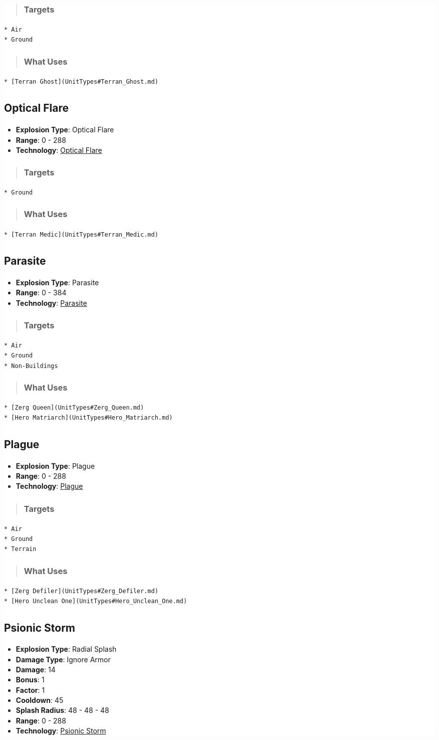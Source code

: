 > ### Targets ###
    * Air
    * Ground

> ### What Uses ###
    * [Terran Ghost](UnitTypes#Terran_Ghost.md)


## Optical Flare ##
  * **Explosion Type**: Optical Flare
  * **Range**: 0 - 288
  * **Technology**: [Optical Flare](TechTypes#Optical_Flare.md)

> ### Targets ###
    * Ground

> ### What Uses ###
    * [Terran Medic](UnitTypes#Terran_Medic.md)


## Parasite ##
  * **Explosion Type**: Parasite
  * **Range**: 0 - 384
  * **Technology**: [Parasite](TechTypes#Parasite.md)

> ### Targets ###
    * Air
    * Ground
    * Non-Buildings

> ### What Uses ###
    * [Zerg Queen](UnitTypes#Zerg_Queen.md)
    * [Hero Matriarch](UnitTypes#Hero_Matriarch.md)


## Plague ##
  * **Explosion Type**: Plague
  * **Range**: 0 - 288
  * **Technology**: [Plague](TechTypes#Plague.md)

> ### Targets ###
    * Air
    * Ground
    * Terrain

> ### What Uses ###
    * [Zerg Defiler](UnitTypes#Zerg_Defiler.md)
    * [Hero Unclean One](UnitTypes#Hero_Unclean_One.md)


## Psionic Storm ##
  * **Explosion Type**: Radial Splash
  * **Damage Type**: Ignore Armor
  * **Damage**: 14
  * **Bonus**: 1
  * **Factor**: 1
  * **Cooldown**: 45
  * **Splash Radius**: 48 - 48 - 48
  * **Range**: 0 - 288
  * **Technology**: [Psionic Storm](TechTypes#Psionic_Storm.md)
